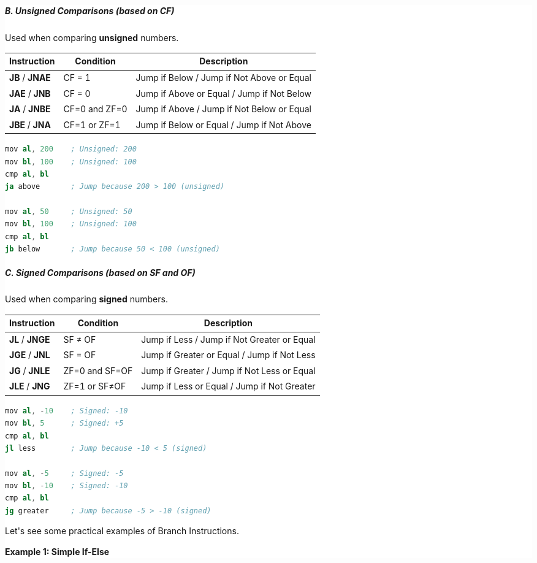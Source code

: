 
##### B. Unsigned Comparisons (based on CF)

Used when comparing **unsigned** numbers.

| Instruction       | Condition     | Description                                |
| ----------------- | ------------- | ------------------------------------------ |
| **JB** / **JNAE** | CF = 1        | Jump if Below / Jump if Not Above or Equal |
| **JAE** / **JNB** | CF = 0        | Jump if Above or Equal / Jump if Not Below |
| **JA** / **JNBE** | CF=0 and ZF=0 | Jump if Above / Jump if Not Below or Equal |
| **JBE** / **JNA** | CF=1 or ZF=1  | Jump if Below or Equal / Jump if Not Above |

```s
mov al, 200    ; Unsigned: 200
mov bl, 100    ; Unsigned: 100
cmp al, bl
ja above       ; Jump because 200 > 100 (unsigned)

mov al, 50     ; Unsigned: 50  
mov bl, 100    ; Unsigned: 100
cmp al, bl
jb below       ; Jump because 50 < 100 (unsigned)
```

##### C. Signed Comparisons (based on SF and OF)

Used when comparing **signed** numbers.

|Instruction|Condition|Description|
|---|---|---|
|**JL** / **JNGE**|SF ≠ OF|Jump if Less / Jump if Not Greater or Equal|
|**JGE** / **JNL**|SF = OF|Jump if Greater or Equal / Jump if Not Less|
|**JG** / **JNLE**|ZF=0 and SF=OF|Jump if Greater / Jump if Not Less or Equal|
|**JLE** / **JNG**|ZF=1 or SF≠OF|Jump if Less or Equal / Jump if Not Greater|

```s
mov al, -10    ; Signed: -10
mov bl, 5      ; Signed: +5
cmp al, bl
jl less        ; Jump because -10 < 5 (signed)

mov al, -5     ; Signed: -5
mov bl, -10    ; Signed: -10  
cmp al, bl
jg greater     ; Jump because -5 > -10 (signed)
```

Let's see some practical examples of Branch Instructions.

**Example 1: Simple If-Else**
